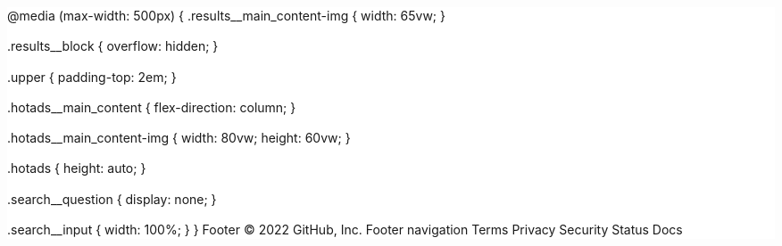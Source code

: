 @media (max-width: 500px) {
  .results__main_content-img {
    width: 65vw;
  }

  .results__block {
    overflow: hidden;
  }

  .upper {
    padding-top: 2em;
  }

  .hotads__main_content {
    flex-direction: column;
  }

  .hotads__main_content-img {
    width: 80vw;
    height: 60vw;
  }

  .hotads {
    height: auto;
  }

  .search__question {
    display: none;
  }

  .search__input {
    width: 100%;
  }
}
Footer
© 2022 GitHub, Inc.
Footer navigation
Terms
Privacy
Security
Status
Docs
